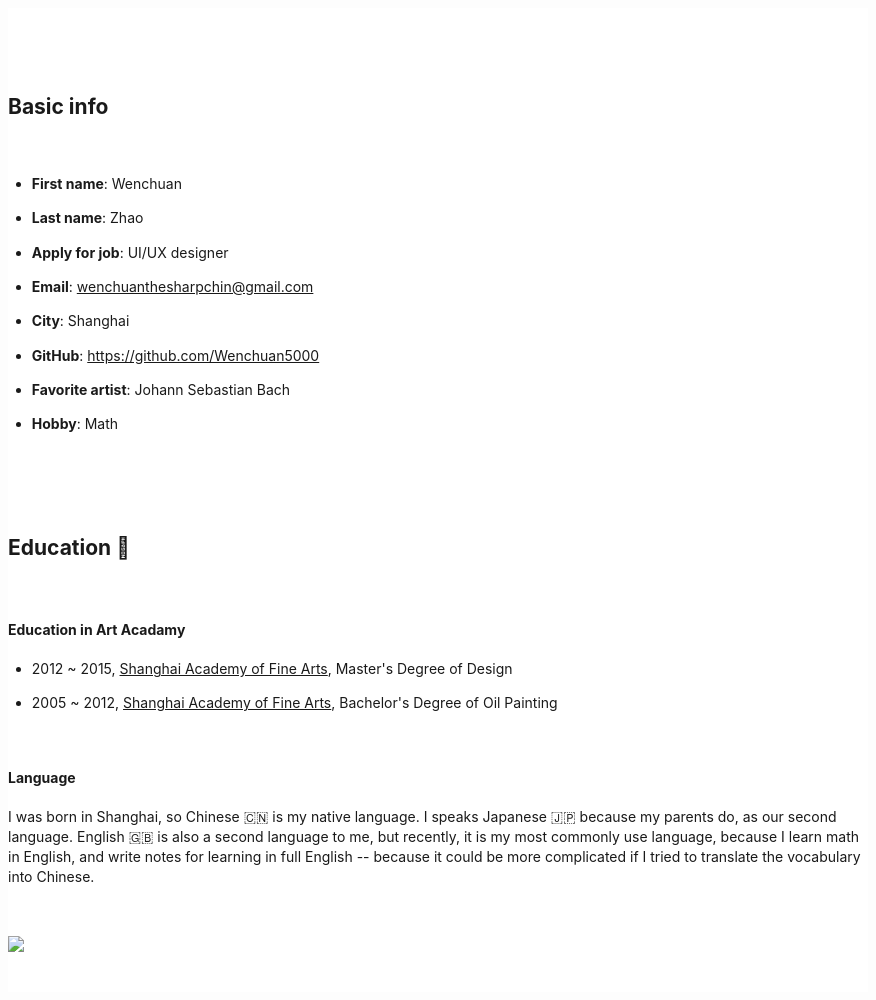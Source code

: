 <br>

<a id = "BasicInfo"></a>

<br>

## Basic info

<br>

* **First name**: Wenchuan

* **Last name**: Zhao

* **Apply for job**: UI/UX designer

* **Email**: wenchuanthesharpchin@gmail.com

* **City**: Shanghai

* **GitHub**: https://github.com/Wenchuan5000

* **Favorite artist**: Johann Sebastian Bach

* **Hobby**: Math


<br>

<a id = "Education"></a>

<br>

## Education 🏫

<br>

#### Education in Art Acadamy

* 2012 ~ 2015, [Shanghai Academy of Fine Arts], Master's Degree of Design

* 2005 ~ 2012, [Shanghai Academy of Fine Arts], Bachelor's Degree of Oil Painting

[Shanghai Academy of Fine Arts]: https://en.wikipedia.org/wiki/Shanghai_University_Fine_Arts_College

<br>

#### Language

I was born in Shanghai, so Chinese 🇨🇳 is my native language. I speaks Japanese 🇯🇵 because my parents do, as our second language. English 🇬🇧 is also a second language to me, but recently, it is my most commonly use language, because I learn math in English, and write notes for learning in full English --  because it could be more complicated if I tried to translate the vocabulary into Chinese.

<br>

![](https://i.pinimg.com/originals/8b/c3/b6/8bc3b64300cc44707f60e8972debcd6a.png)



<br>


[Basic info]: #BasicInfo
[Education]: #Education
[Career Plan]: #CareerPlan
[Work experience]: #WorkExperience
[Projects]: #Projects
[Art works]: #ArtWorks
[Education in Art Acadamy]: #EducationInArtAcadamy
[Language]: #Language
[Education on Math]: #EducationOnMath
[Githup]: s
[Pinterest]: s
[Taploop]: #Taploop
[My icon works]: s
[TapTap]: https://www.taptap.com
[Qianka]: https://www.qianka.com
[ONE]: https://itunes.apple.com/cn/app/one-%E4%B8%80%E4%B8%AA-%E6%96%87%E8%89%BA%E7%94%9F%E6%B4%BB%E9%98%85%E8%AF%BB%E5%BA%94%E7%94%A8/id539190656?mt=8
[FangDD]: https://itunes.apple.com/cn/app/%E6%88%BF%E5%A4%9A%E5%A4%9A-%E4%B9%B0%E6%88%BF%E5%8D%96%E6%88%BF%E9%A6%96%E9%80%89%E4%BA%A4%E6%98%93%E5%B9%B3%E5%8F%B0/id843148930?l=en&mt=8
[Liulishuo]: https://www.liulishuo.com/